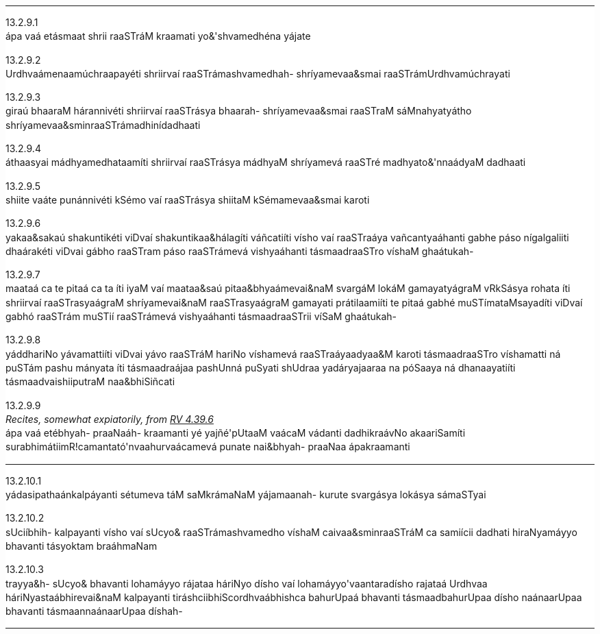 
* * *

13.2.9.1  
ápa vaá etásmaat shrii raaSTráM kraamati yo&'shvamedhéna yájate

13.2.9.2  
Urdhvaámenaamúchraapayéti shriirvaí raaSTrámashvamedhah- shríyamevaa&smai raaSTrámUrdhvamúchrayati

13.2.9.3  
giraú bhaaraM hárannivéti shriirvaí raaSTrásya bhaarah- shríyamevaa&smai raaSTraM sáMnahyatyátho shríyamevaa&sminraaSTrámadhinídadhaati

13.2.9.4  
áthaasyai mádhyamedhataamíti shriirvaí raaSTrásya mádhyaM shríyamevá raaSTré madhyato&'nnaádyaM dadhaati

13.2.9.5  
shiite vaáte punánnivéti kSémo vaí raaSTrásya shiitaM kSémamevaa&smai karoti

13.2.9.6  
yakaa&sakaú shakuntikéti viDvaí shakuntikaa&hálagíti váñcatiíti vísho vaí raaSTraáya vañcantyaáhanti gabhe páso nígalgaliiti dhaárakéti viDvai gábho raaSTram páso raaSTrámevá vishyaáhanti tásmaadraaSTro víshaM ghaátukah-

13.2.9.7  
maataá ca te pitaá ca ta íti iyaM vaí maataa&saú pitaa&bhyaámevai&naM svargáM lokáM gamayatyágraM vRkSásya rohata íti shriirvaí raaSTrasyaágraM shríyamevai&naM raaSTrasyaágraM gamayati prátilaamiíti te pitaá gabhé muSTímataMsayadíti viDvaí gabhó raaSTrám muSTií raaSTrámevá vishyaáhanti tásmaadraaSTrii víSaM ghaátukah-

13.2.9.8  
yáddhariNo yávamattiíti viDvai yávo raaSTráM hariNo víshamevá raaSTraáyaadyaa&M karoti tásmaadraaSTro víshamatti ná puSTám pashu mányata íti tásmaadraájaa pashUnná puSyati shUdraa yadáryajaaraa na póSaaya ná dhanaayatiíti tásmaadvaishiiputraM naa&bhiSiñcati  
  
13.2.9.9  
_Recites, somewhat expiatorily, from [RV 4.39.6](4.39.html)_  
ápa vaá etébhyah- praaNaáh- kraamanti yé yajñé'pUtaaM vaácaM vádanti dadhikraávNo akaariSamíti surabhimátiimR!camantató'nvaahurvaácamevá punate nai&bhyah- praaNaa ápakraamanti  
  

* * *

13.2.10.1  
yádasipathaánkalpáyanti sétumeva táM saMkrámaNaM yájamaanah- kurute svargásya lokásya sámaSTyai

13.2.10.2  
sUciíbhih- kalpayanti vísho vaí sUcyo& raaSTrámashvamedho víshaM caivaa&sminraaSTráM ca samiícii dadhati hiraNyamáyyo bhavanti tásyoktam braáhmaNam

13.2.10.3  
trayya&h- sUcyo& bhavanti lohamáyyo rájataa háriNyo dísho vaí lohamáyyo'vaantaradísho rajataá Urdhvaa háriNyastaábhirevai&naM kalpayanti tiráshciibhiScordhvaábhishca bahurUpaá bhavanti tásmaadbahurUpaa dísho naánaarUpaa bhavanti tásmaannaánaarUpaa díshah-  
  

* * *
